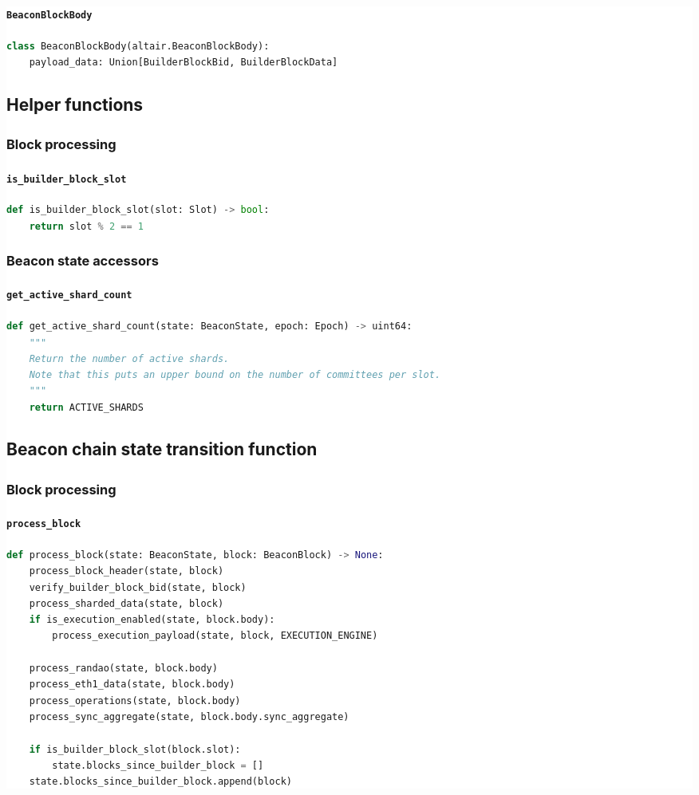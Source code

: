 #### `BeaconBlockBody`

```python
class BeaconBlockBody(altair.BeaconBlockBody):
    payload_data: Union[BuilderBlockBid, BuilderBlockData]
```

## Helper functions

### Block processing

#### `is_builder_block_slot`

```python
def is_builder_block_slot(slot: Slot) -> bool:
    return slot % 2 == 1
```

### Beacon state accessors

#### `get_active_shard_count`

```python
def get_active_shard_count(state: BeaconState, epoch: Epoch) -> uint64:
    """
    Return the number of active shards.
    Note that this puts an upper bound on the number of committees per slot.
    """
    return ACTIVE_SHARDS
```

## Beacon chain state transition function

### Block processing

#### `process_block`

```python
def process_block(state: BeaconState, block: BeaconBlock) -> None:
    process_block_header(state, block)
    verify_builder_block_bid(state, block)
    process_sharded_data(state, block)
    if is_execution_enabled(state, block.body):
        process_execution_payload(state, block, EXECUTION_ENGINE)

    process_randao(state, block.body)
    process_eth1_data(state, block.body)
    process_operations(state, block.body)
    process_sync_aggregate(state, block.body.sync_aggregate)

    if is_builder_block_slot(block.slot):
        state.blocks_since_builder_block = []
    state.blocks_since_builder_block.append(block)
```
